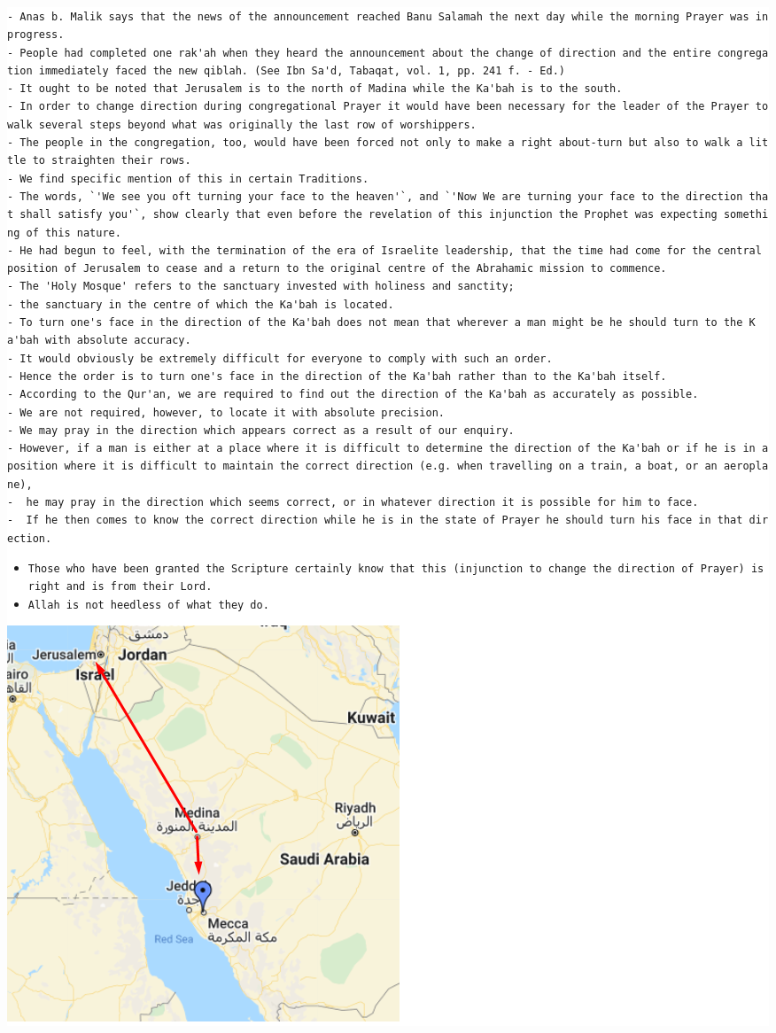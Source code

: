     - Anas b. Malik says that the news of the announcement reached Banu Salamah the next day while the morning Prayer was in progress. 
    - People had completed one rak'ah when they heard the announcement about the change of direction and the entire congregation immediately faced the new qiblah. (See Ibn Sa'd, Tabaqat, vol. 1, pp. 241 f. - Ed.) 
    - It ought to be noted that Jerusalem is to the north of Madina while the Ka'bah is to the south. 
    - In order to change direction during congregational Prayer it would have been necessary for the leader of the Prayer to walk several steps beyond what was originally the last row of worshippers. 
    - The people in the congregation, too, would have been forced not only to make a right about-turn but also to walk a little to straighten their rows. 
    - We find specific mention of this in certain Traditions. 
    - The words, `'We see you oft turning your face to the heaven'`, and `'Now We are turning your face to the direction that shall satisfy you'`, show clearly that even before the revelation of this injunction the Prophet was expecting something of this nature. 
    - He had begun to feel, with the termination of the era of Israelite leadership, that the time had come for the central position of Jerusalem to cease and a return to the original centre of the Abrahamic mission to commence.
    - The 'Holy Mosque' refers to the sanctuary invested with holiness and sanctity; 
    - the sanctuary in the centre of which the Ka'bah is located. 
    - To turn one's face in the direction of the Ka'bah does not mean that wherever a man might be he should turn to the Ka'bah with absolute accuracy. 
    - It would obviously be extremely difficult for everyone to comply with such an order. 
    - Hence the order is to turn one's face in the direction of the Ka'bah rather than to the Ka'bah itself. 
    - According to the Qur'an, we are required to find out the direction of the Ka'bah as accurately as possible. 
    - We are not required, however, to locate it with absolute precision. 
    - We may pray in the direction which appears correct as a result of our enquiry. 
    - However, if a man is either at a place where it is difficult to determine the direction of the Ka'bah or if he is in a position where it is difficult to maintain the correct direction (e.g. when travelling on a train, a boat, or an aeroplane),
    -  he may pray in the direction which seems correct, or in whatever direction it is possible for him to face. 
    -  If he then comes to know the correct direction while he is in the state of Prayer he should turn his face in that direction.

- `Those who have been granted the Scripture certainly know that this (injunction to change the direction of Prayer) is right and is from their Lord.` 
- `Allah is not heedless of what they do.`

![qibla-direction](./qibla-direction.png "Qibla Direction")
